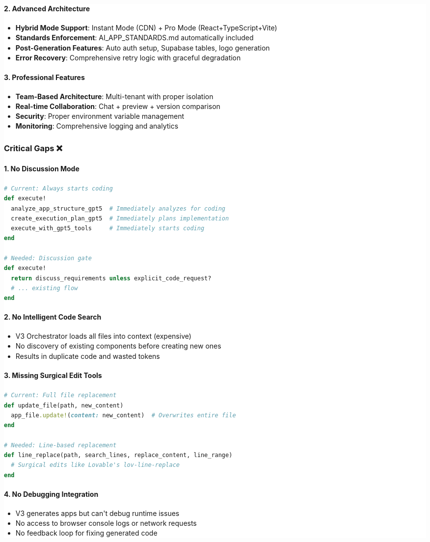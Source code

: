 #### **2. Advanced Architecture**
- **Hybrid Mode Support**: Instant Mode (CDN) + Pro Mode (React+TypeScript+Vite)
- **Standards Enforcement**: AI_APP_STANDARDS.md automatically included
- **Post-Generation Features**: Auto auth setup, Supabase tables, logo generation
- **Error Recovery**: Comprehensive retry logic with graceful degradation

#### **3. Professional Features**
- **Team-Based Architecture**: Multi-tenant with proper isolation
- **Real-time Collaboration**: Chat + preview + version comparison
- **Security**: Proper environment variable management
- **Monitoring**: Comprehensive logging and analytics

### Critical Gaps ❌

#### **1. No Discussion Mode**
```ruby
# Current: Always starts coding
def execute!
  analyze_app_structure_gpt5  # Immediately analyzes for coding
  create_execution_plan_gpt5  # Immediately plans implementation
  execute_with_gpt5_tools     # Immediately starts coding
end

# Needed: Discussion gate
def execute!
  return discuss_requirements unless explicit_code_request?
  # ... existing flow
end
```

#### **2. No Intelligent Code Search**
- V3 Orchestrator loads all files into context (expensive)
- No discovery of existing components before creating new ones
- Results in duplicate code and wasted tokens

#### **3. Missing Surgical Edit Tools**
```ruby
# Current: Full file replacement
def update_file(path, new_content)
  app_file.update!(content: new_content)  # Overwrites entire file
end

# Needed: Line-based replacement
def line_replace(path, search_lines, replace_content, line_range)
  # Surgical edits like Lovable's lov-line-replace
end
```

#### **4. No Debugging Integration**
- V3 generates apps but can't debug runtime issues
- No access to browser console logs or network requests
- No feedback loop for fixing generated code
